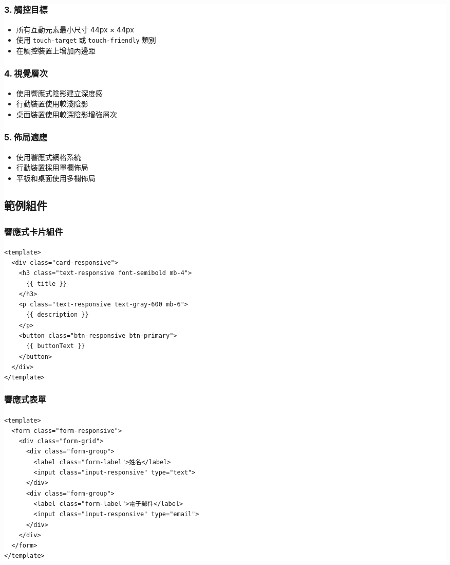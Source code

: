 ### 3. 觸控目標

- 所有互動元素最小尺寸 44px × 44px
- 使用 `touch-target` 或 `touch-friendly` 類別
- 在觸控裝置上增加內邊距

### 4. 視覺層次

- 使用響應式陰影建立深度感
- 行動裝置使用較淺陰影
- 桌面裝置使用較深陰影增強層次

### 5. 佈局適應

- 使用響應式網格系統
- 行動裝置採用單欄佈局
- 平板和桌面使用多欄佈局

## 範例組件

### 響應式卡片組件

```vue
<template>
  <div class="card-responsive">
    <h3 class="text-responsive font-semibold mb-4">
      {{ title }}
    </h3>
    <p class="text-responsive text-gray-600 mb-6">
      {{ description }}
    </p>
    <button class="btn-responsive btn-primary">
      {{ buttonText }}
    </button>
  </div>
</template>
```

### 響應式表單

```vue
<template>
  <form class="form-responsive">
    <div class="form-grid">
      <div class="form-group">
        <label class="form-label">姓名</label>
        <input class="input-responsive" type="text">
      </div>
      <div class="form-group">
        <label class="form-label">電子郵件</label>
        <input class="input-responsive" type="email">
      </div>
    </div>
  </form>
</template>
```
